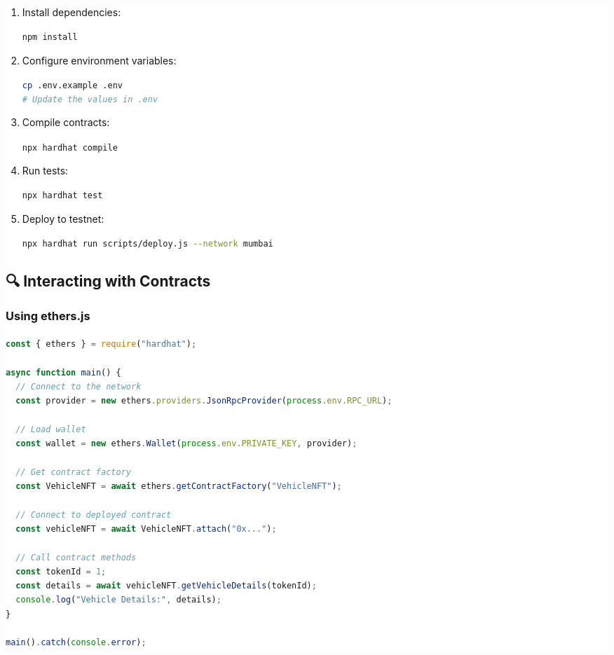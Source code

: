 1. Install dependencies:
   ```bash
   npm install
   ```

2. Configure environment variables:
   ```bash
   cp .env.example .env
   # Update the values in .env
   ```

3. Compile contracts:
   ```bash
   npx hardhat compile
   ```

4. Run tests:
   ```bash
   npx hardhat test
   ```

5. Deploy to testnet:
   ```bash
   npx hardhat run scripts/deploy.js --network mumbai
   ```

## 🔍 Interacting with Contracts

### Using ethers.js

```javascript
const { ethers } = require("hardhat");

async function main() {
  // Connect to the network
  const provider = new ethers.providers.JsonRpcProvider(process.env.RPC_URL);
  
  // Load wallet
  const wallet = new ethers.Wallet(process.env.PRIVATE_KEY, provider);
  
  // Get contract factory
  const VehicleNFT = await ethers.getContractFactory("VehicleNFT");
  
  // Connect to deployed contract
  const vehicleNFT = await VehicleNFT.attach("0x...");
  
  // Call contract methods
  const tokenId = 1;
  const details = await vehicleNFT.getVehicleDetails(tokenId);
  console.log("Vehicle Details:", details);
}

main().catch(console.error);
```
